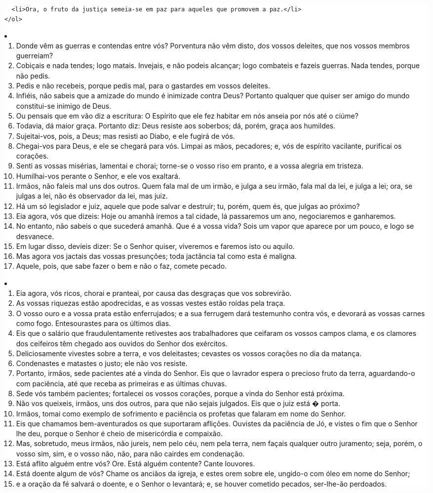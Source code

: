       <li>Ora, o fruto da justiça semeia-se em paz para aqueles que promovem a paz.</li>
    </ol>
  </li>
  <li>
    <ol>
      <li>Donde vêm as guerras e contendas entre vós? Porventura não vêm disto, dos vossos deleites, que nos vossos membros guerreiam?</li>
      <li>Cobiçais e nada tendes; logo matais. Invejais, e não podeis alcançar; logo combateis e fazeis guerras. Nada tendes, porque não pedis.</li>
      <li>Pedis e não recebeis, porque pedis mal, para o gastardes em vossos deleites.</li>
      <li>Infiéis, não sabeis que a amizade do mundo é inimizade contra Deus? Portanto qualquer que quiser ser amigo do mundo constitui-se inimigo de Deus.</li>
      <li>Ou pensais que em vão diz a escritura: O Espírito que ele fez habitar em nós anseia por nós até o ciúme?</li>
      <li>Todavia, dá maior graça. Portanto diz: Deus resiste aos soberbos; dá, porém, graça aos humildes.</li>
      <li>Sujeitai-vos, pois, a Deus; mas resisti ao Diabo, e ele fugirá de vós.</li>
      <li>Chegai-vos para Deus, e ele se chegará para vós. Limpai as mãos, pecadores; e, vós de espírito vacilante, purificai os corações.</li>
      <li>Senti as vossas misérias, lamentai e chorai; torne-se o vosso riso em pranto, e a vossa alegria em tristeza.</li>
      <li>Humilhai-vos perante o Senhor, e ele vos exaltará.</li>
      <li>Irmãos, não faleis mal uns dos outros. Quem fala mal de um irmão, e julga a seu irmão, fala mal da lei, e julga a lei; ora, se julgas a lei, não és observador da lei, mas juiz.</li>
      <li>Há um só legislador e juiz, aquele que pode salvar e destruir; tu, porém, quem és, que julgas ao próximo?</li>
      <li>Eia agora, vós que dizeis: Hoje ou amanhã iremos a tal cidade, lá passaremos um ano, negociaremos e ganharemos.</li>
      <li>No entanto, não sabeis o que sucederá amanhã. Que é a vossa vida? Sois um vapor que aparece por um pouco, e logo se desvanece.</li>
      <li>Em lugar disso, devíeis dizer: Se o Senhor quiser, viveremos e faremos isto ou aquilo.</li>
      <li>Mas agora vos jactais das vossas presunções; toda jactância tal como esta é maligna.</li>
      <li>Aquele, pois, que sabe fazer o bem e não o faz, comete pecado.</li>
    </ol>
  </li>
  <li>
    <ol>
      <li>Eia agora, vós ricos, chorai e pranteai, por causa das desgraças que vos sobrevirão.</li>
      <li>As vossas riquezas estão apodrecidas, e as vossas vestes estão roídas pela traça.</li>
      <li>O vosso ouro e a vossa prata estão enferrujados; e a sua ferrugem dará testemunho contra vós, e devorará as vossas carnes como fogo. Entesourastes para os últimos dias.</li>
      <li>Eis que o salário que fraudulentamente retivestes aos trabalhadores que ceifaram os vossos campos clama, e os clamores dos ceifeiros têm chegado aos ouvidos do Senhor dos exércitos.</li>
      <li>Deliciosamente vivestes sobre a terra, e vos deleitastes; cevastes os vossos corações no dia da matança.</li>
      <li>Condenastes e matastes o justo; ele não vos resiste.</li>
      <li>Portanto, irmãos, sede pacientes até a vinda do Senhor. Eis que o lavrador espera o precioso fruto da terra, aguardando-o com paciência, até que receba as primeiras e as últimas chuvas.</li>
      <li>Sede vós também pacientes; fortalecei os vossos corações, porque a vinda do Senhor está próxima.</li>
      <li>Não vos queixeis, irmãos, uns dos outros, para que não sejais julgados. Eis que o juiz está � porta.</li>
      <li>Irmãos, tomai como exemplo de sofrimento e paciência os profetas que falaram em nome do Senhor.</li>
      <li>Eis que chamamos bem-aventurados os que suportaram aflições. Ouvistes da paciência de Jó, e vistes o fim que o Senhor lhe deu, porque o Senhor é cheio de misericórdia e compaixão.</li>
      <li>Mas, sobretudo, meus irmãos, não jureis, nem pelo céu, nem pela terra, nem façais qualquer outro juramento; seja, porém, o vosso sim, sim, e o vosso não, não, para não cairdes em condenação.</li>
      <li>Está aflito alguém entre vós? Ore. Está alguém contente? Cante louvores.</li>
      <li>Está doente algum de vós? Chame os anciãos da igreja, e estes orem sobre ele, ungido-o com óleo em nome do Senhor;</li>
      <li>e a oração da fé salvará o doente, e o Senhor o levantará; e, se houver cometido pecados, ser-lhe-ão perdoados.</li>
